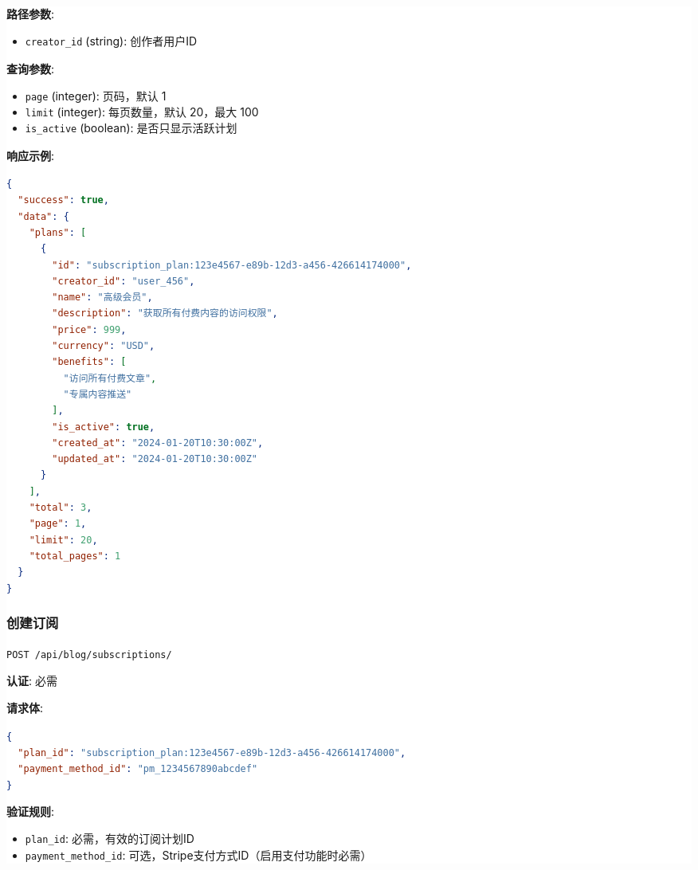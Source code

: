 **路径参数**:
- `creator_id` (string): 创作者用户ID

**查询参数**:
- `page` (integer): 页码，默认 1
- `limit` (integer): 每页数量，默认 20，最大 100
- `is_active` (boolean): 是否只显示活跃计划

**响应示例**:
```json
{
  "success": true,
  "data": {
    "plans": [
      {
        "id": "subscription_plan:123e4567-e89b-12d3-a456-426614174000",
        "creator_id": "user_456",
        "name": "高级会员",
        "description": "获取所有付费内容的访问权限",
        "price": 999,
        "currency": "USD",
        "benefits": [
          "访问所有付费文章",
          "专属内容推送"
        ],
        "is_active": true,
        "created_at": "2024-01-20T10:30:00Z",
        "updated_at": "2024-01-20T10:30:00Z"
      }
    ],
    "total": 3,
    "page": 1,
    "limit": 20,
    "total_pages": 1
  }
}
```

### 创建订阅

```http
POST /api/blog/subscriptions/
```

**认证**: 必需

**请求体**:
```json
{
  "plan_id": "subscription_plan:123e4567-e89b-12d3-a456-426614174000",
  "payment_method_id": "pm_1234567890abcdef"
}
```

**验证规则**:
- `plan_id`: 必需，有效的订阅计划ID
- `payment_method_id`: 可选，Stripe支付方式ID（启用支付功能时必需）
